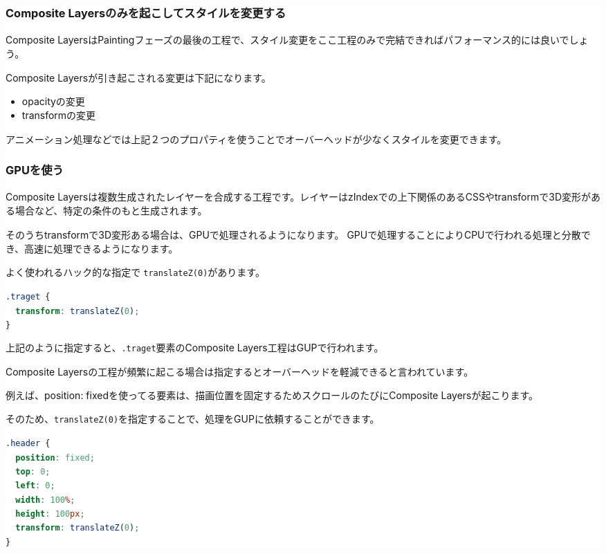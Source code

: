 ### Composite Layersのみを起こしてスタイルを変更する

Composite LayersはPaintingフェーズの最後の工程で、スタイル変更をここ工程のみで完結できればパフォーマンス的には良いでしょう。

Composite Layersが引き起こされる変更は下記になります。

- opacityの変更
- transformの変更

アニメーション処理などでは上記２つのプロパティを使うことでオーバーヘッドが少なくスタイルを変更できます。

### GPUを使う

Composite Layersは複数生成されたレイヤーを合成する工程です。レイヤーはzIndexでの上下関係のあるCSSやtransformで3D変形がある場合など、特定の条件のもと生成されます。

そのうちtransformで3D変形ある場合は、GPUで処理されるようになります。
GPUで処理することによりCPUで行われる処理と分散でき、高速に処理できるようになります。


よく使われるハック的な指定で `translateZ(0)`があります。

```css
.traget {
  transform: translateZ(0);
}
```
上記のように指定すると、`.traget`要素のComposite Layers工程はGUPで行われます。

Composite Layersの工程が頻繁に起こる場合は指定するとオーバーヘッドを軽減できると言われています。

例えば、position: fixedを使ってる要素は、描画位置を固定するためスクロールのたびにComposite Layersが起こります。

そのため、`translateZ(0)`を指定することで、処理をGUPに依頼することができます。

```css
.header {
  position: fixed;
  top: 0;
  left: 0;
  width: 100%;
  height: 100px;
  transform: translateZ(0);
}
```